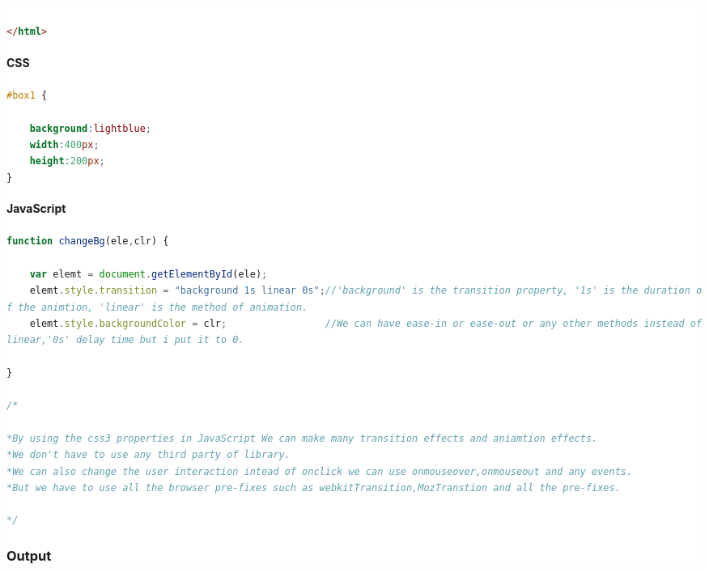```HTML

</html>
```

#### CSS

```CSS
#box1 {

    background:lightblue;
    width:400px;
    height:200px;
}
```

#### JavaScript

```JavaScript
function changeBg(ele,clr) {

    var elemt = document.getElementById(ele);
    elemt.style.transition = "background 1s linear 0s";//'background' is the transition property, '1s' is the duration of the animtion, 'linear' is the method of animation.
    elemt.style.backgroundColor = clr;                 //We can have ease-in or ease-out or any other methods instead of linear,'0s' delay time but i put it to 0.

}

/*

*By using the css3 properties in JavaScript We can make many transition effects and aniamtion effects.
*We don't have to use any third party of library.
*We can also change the user interaction intead of onclick we can use onmouseover,onmouseout and any events.
*But we have to use all the browser pre-fixes such as webkitTransition,MozTranstion and all the pre-fixes.

*/
```

### Output
